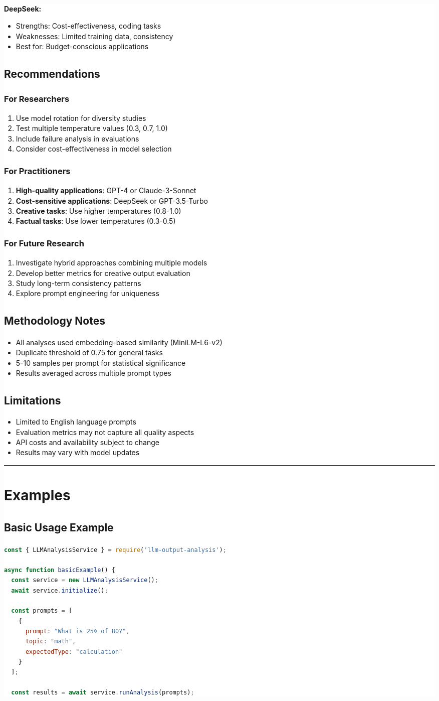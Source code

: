 **DeepSeek:**
- Strengths: Cost-effectiveness, coding tasks
- Weaknesses: Limited training data, consistency
- Best for: Budget-conscious applications

## Recommendations

### For Researchers
1. Use model rotation for diversity studies
2. Test multiple temperature values (0.3, 0.7, 1.0)
3. Include failure analysis in evaluations
4. Consider cost-effectiveness in model selection

### For Practitioners
1. **High-quality applications**: GPT-4 or Claude-3-Sonnet
2. **Cost-sensitive applications**: DeepSeek or GPT-3.5-Turbo
3. **Creative tasks**: Use higher temperatures (0.8-1.0)
4. **Factual tasks**: Use lower temperatures (0.3-0.5)

### For Future Research
1. Investigate hybrid approaches combining multiple models
2. Develop better metrics for creative output evaluation
3. Study long-term consistency patterns
4. Explore prompt engineering for uniqueness

## Methodology Notes

- All analyses used embedding-based similarity (MiniLM-L6-v2)
- Duplicate threshold of 0.75 for general tasks
- 5-10 samples per prompt for statistical significance
- Results averaged across multiple prompt types

## Limitations

- Limited to English language prompts
- Evaluation metrics may not capture all quality aspects
- API costs and availability subject to change
- Results may vary with model updates

---

# Examples

## Basic Usage Example

```javascript
const { LLMAnalysisService } = require('llm-output-analysis');

async function basicExample() {
  const service = new LLMAnalysisService();
  await service.initialize();
  
  const prompts = [
    {
      prompt: "What is 25% of 80?",
      topic: "math",
      expectedType: "calculation"
    }
  ];
  
  const results = await service.runAnalysis(prompts);
```